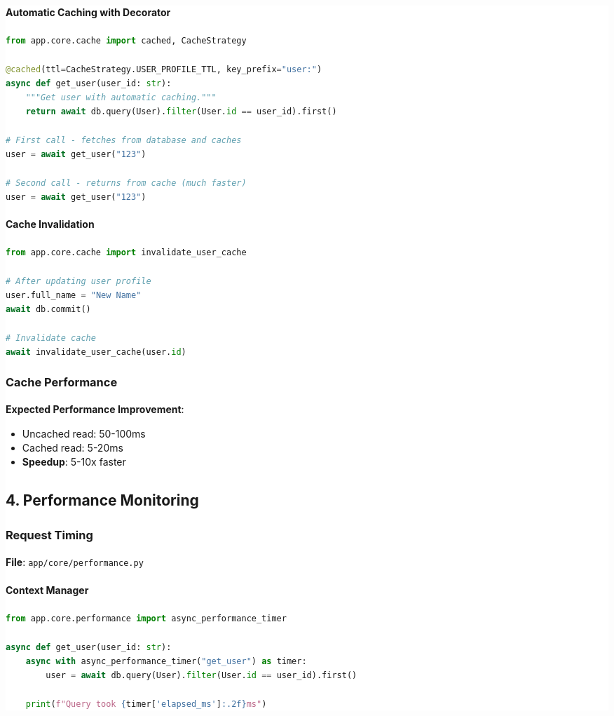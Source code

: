 #### Automatic Caching with Decorator

```python
from app.core.cache import cached, CacheStrategy

@cached(ttl=CacheStrategy.USER_PROFILE_TTL, key_prefix="user:")
async def get_user(user_id: str):
    """Get user with automatic caching."""
    return await db.query(User).filter(User.id == user_id).first()

# First call - fetches from database and caches
user = await get_user("123")

# Second call - returns from cache (much faster)
user = await get_user("123")
```

#### Cache Invalidation

```python
from app.core.cache import invalidate_user_cache

# After updating user profile
user.full_name = "New Name"
await db.commit()

# Invalidate cache
await invalidate_user_cache(user.id)
```

### Cache Performance

**Expected Performance Improvement**:
- Uncached read: 50-100ms
- Cached read: 5-20ms
- **Speedup**: 5-10x faster

## 4. Performance Monitoring

### Request Timing

**File**: `app/core/performance.py`

#### Context Manager

```python
from app.core.performance import async_performance_timer

async def get_user(user_id: str):
    async with async_performance_timer("get_user") as timer:
        user = await db.query(User).filter(User.id == user_id).first()

    print(f"Query took {timer['elapsed_ms']:.2f}ms")
```
